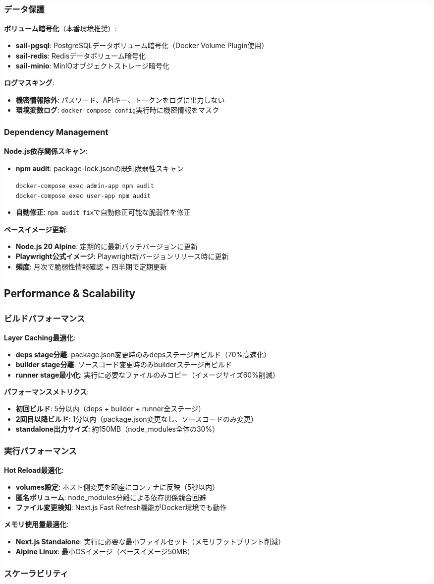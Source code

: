### データ保護

**ボリューム暗号化**（本番環境推奨）:
- **sail-pgsql**: PostgreSQLデータボリューム暗号化（Docker Volume Plugin使用）
- **sail-redis**: Redisデータボリューム暗号化
- **sail-minio**: MinIOオブジェクトストレージ暗号化

**ログマスキング**:
- **機密情報除外**: パスワード、APIキー、トークンをログに出力しない
- **環境変数ログ**: `docker-compose config`実行時に機密情報をマスク

### Dependency Management

**Node.js依存関係スキャン**:
- **npm audit**: package-lock.jsonの既知脆弱性スキャン
  ```bash
  docker-compose exec admin-app npm audit
  docker-compose exec user-app npm audit
  ```
- **自動修正**: `npm audit fix`で自動修正可能な脆弱性を修正

**ベースイメージ更新**:
- **Node.js 20 Alpine**: 定期的に最新パッチバージョンに更新
- **Playwright公式イメージ**: Playwright新バージョンリリース時に更新
- **頻度**: 月次で脆弱性情報確認 + 四半期で定期更新

## Performance & Scalability

### ビルドパフォーマンス

**Layer Caching最適化**:
- **deps stage分離**: package.json変更時のみdepsステージ再ビルド（70%高速化）
- **builder stage分離**: ソースコード変更時のみbuilderステージ再ビルド
- **runner stage最小化**: 実行に必要なファイルのみコピー（イメージサイズ60%削減）

**パフォーマンスメトリクス**:
- **初回ビルド**: 5分以内（deps + builder + runner全ステージ）
- **2回目以降ビルド**: 1分以内（package.json変更なし、ソースコードのみ変更）
- **standalone出力サイズ**: 約150MB（node_modules全体の30%）

### 実行パフォーマンス

**Hot Reload最適化**:
- **volumes設定**: ホスト側変更を即座にコンテナに反映（5秒以内）
- **匿名ボリューム**: node_modules分離による依存関係競合回避
- **ファイル変更検知**: Next.js Fast Refresh機能がDocker環境でも動作

**メモリ使用量最適化**:
- **Next.js Standalone**: 実行に必要な最小ファイルセット（メモリフットプリント削減）
- **Alpine Linux**: 最小OSイメージ（ベースイメージ50MB）

### スケーラビリティ
